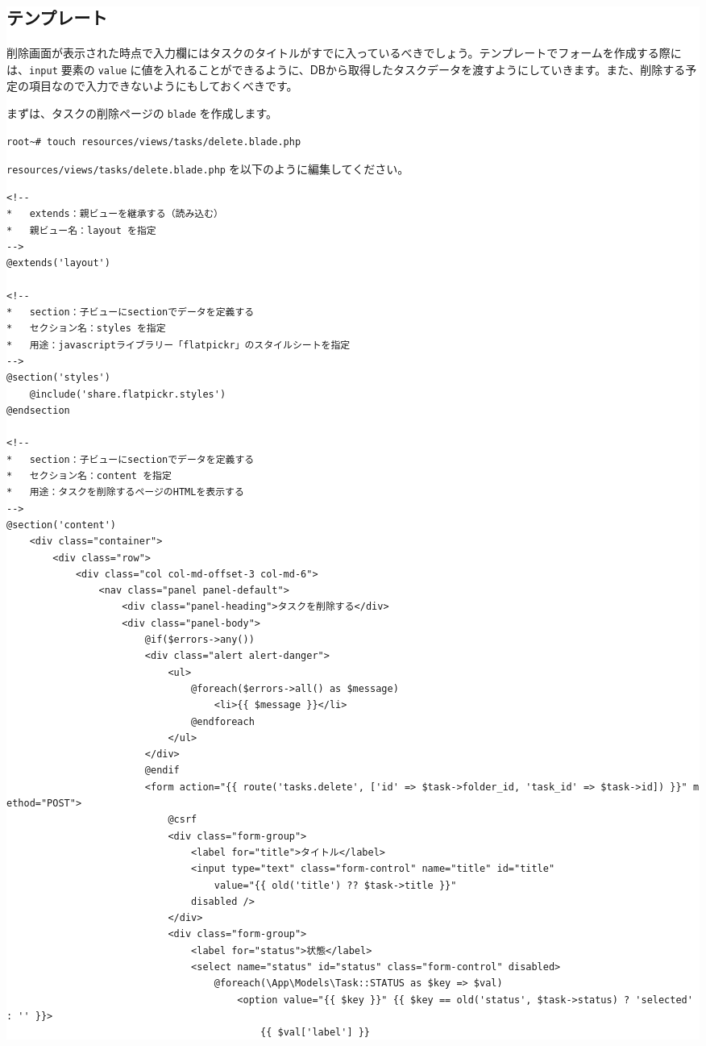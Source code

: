 ## テンプレート
削除画面が表示された時点で入力欄にはタスクのタイトルがすでに入っているべきでしょう。テンプレートでフォームを作成する際には、`input` 要素の `value` に値を入れることができるように、DBから取得したタスクデータを渡すようにしていきます。また、削除する予定の項目なので入力できないようにもしておくべきです。

まずは、タスクの削除ページの `blade` を作成します。
```js:Terminal
root~# touch resources/views/tasks/delete.blade.php
```

`resources/views/tasks/delete.blade.php` を以下のように編集してください。

```js:delete.blade.php
<!--
*   extends：親ビューを継承する（読み込む）
*   親ビュー名：layout を指定
-->
@extends('layout')

<!--
*   section：子ビューにsectionでデータを定義する
*   セクション名：styles を指定
*   用途：javascriptライブラリー「flatpickr」のスタイルシートを指定
-->
@section('styles')
    @include('share.flatpickr.styles')
@endsection

<!--
*   section：子ビューにsectionでデータを定義する
*   セクション名：content を指定
*   用途：タスクを削除するページのHTMLを表示する
-->
@section('content')
    <div class="container">
        <div class="row">
            <div class="col col-md-offset-3 col-md-6">
                <nav class="panel panel-default">
                    <div class="panel-heading">タスクを削除する</div>
                    <div class="panel-body">
                        @if($errors->any())
                        <div class="alert alert-danger">
                            <ul>
                                @foreach($errors->all() as $message)
                                    <li>{{ $message }}</li>
                                @endforeach
                            </ul>
                        </div>
                        @endif
                        <form action="{{ route('tasks.delete', ['id' => $task->folder_id, 'task_id' => $task->id]) }}" method="POST">
                            @csrf
                            <div class="form-group">
                                <label for="title">タイトル</label>
                                <input type="text" class="form-control" name="title" id="title"
                                    value="{{ old('title') ?? $task->title }}"
                                disabled />
                            </div>
                            <div class="form-group">
                                <label for="status">状態</label>
                                <select name="status" id="status" class="form-control" disabled>
                                    @foreach(\App\Models\Task::STATUS as $key => $val)
                                        <option value="{{ $key }}" {{ $key == old('status', $task->status) ? 'selected' : '' }}>
                                            {{ $val['label'] }}
```